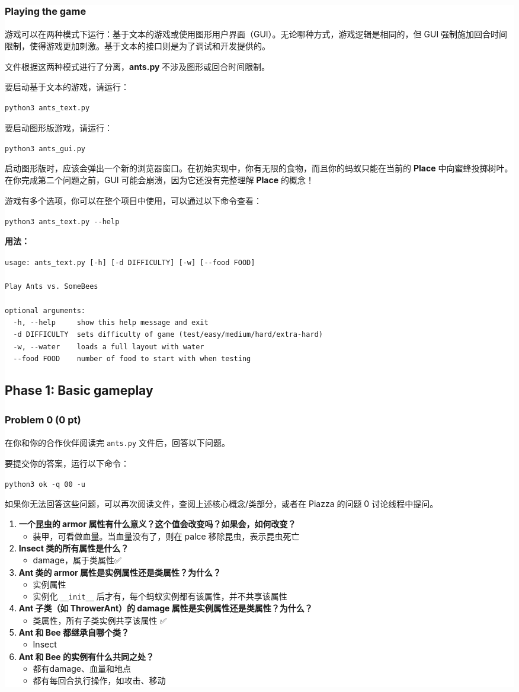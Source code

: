 ### Playing the game

游戏可以在两种模式下运行：基于文本的游戏或使用图形用户界面（GUI）。无论哪种方式，游戏逻辑是相同的，但 GUI 强制施加回合时间限制，使得游戏更加刺激。基于文本的接口则是为了调试和开发提供的。

文件根据这两种模式进行了分离，**ants.py** 不涉及图形或回合时间限制。

要启动基于文本的游戏，请运行：

```
python3 ants_text.py
```

要启动图形版游戏，请运行：

```
python3 ants_gui.py
```

启动图形版时，应该会弹出一个新的浏览器窗口。在初始实现中，你有无限的食物，而且你的蚂蚁只能在当前的 **Place** 中向蜜蜂投掷树叶。在你完成第二个问题之前，GUI 可能会崩溃，因为它还没有完整理解 **Place** 的概念！

游戏有多个选项，你可以在整个项目中使用，可以通过以下命令查看：

```
python3 ants_text.py --help
```

**用法：**

```shell
usage: ants_text.py [-h] [-d DIFFICULTY] [-w] [--food FOOD]

Play Ants vs. SomeBees

optional arguments:
  -h, --help     show this help message and exit
  -d DIFFICULTY  sets difficulty of game (test/easy/medium/hard/extra-hard)
  -w, --water    loads a full layout with water
  --food FOOD    number of food to start with when testing
```



## Phase 1: Basic gameplay



### Problem 0 (0 pt)

在你和你的合作伙伴阅读完 `ants.py` 文件后，回答以下问题。

要提交你的答案，运行以下命令：

```
python3 ok -q 00 -u
```

如果你无法回答这些问题，可以再次阅读文件，查阅上述核心概念/类部分，或者在 Piazza 的问题 0 讨论线程中提问。

1. **一个昆虫的 armor 属性有什么意义？这个值会改变吗？如果会，如何改变？**
   - 装甲，可看做血量。当血量没有了，则在 palce 移除昆虫，表示昆虫死亡
2. **Insect 类的所有属性是什么？**
   - damage，属于类属性✅
3. **Ant 类的 armor 属性是实例属性还是类属性？为什么？**
   - 实例属性
   - 实例化 `__init__` 后才有，每个蚂蚁实例都有该属性，并不共享该属性
4. **Ant 子类（如 ThrowerAnt）的 damage 属性是实例属性还是类属性？为什么？**
   - 类属性，所有子类实例共享该属性 ✅
5. **Ant 和 Bee 都继承自哪个类？**
   - Insect
6. **Ant 和 Bee 的实例有什么共同之处？**
   - 都有damage、血量和地点
   - 都有每回合执行操作，如攻击、移动